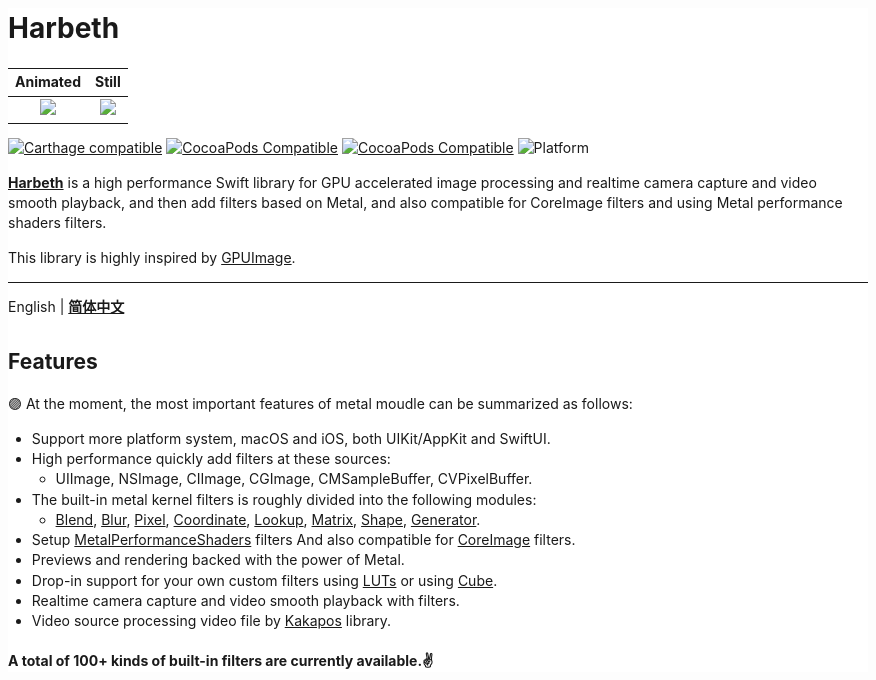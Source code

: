 # Harbeth

| Animated | Still |
| :---: | :---: |
|<img width=230px src="https://raw.githubusercontent.com/yangKJ/Harbeth/master/Screenshot/Soul.gif" />|<img width=230px src="https://raw.githubusercontent.com/yangKJ/Harbeth/master/Screenshot/Mix2.png" />|

[![Carthage compatible](https://img.shields.io/badge/Carthage-compatible-brightgreen.svg?style=flat&colorA=28a745&&colorB=4E4E4E)](https://github.com/yangKJ/Harbeth)
[![CocoaPods Compatible](https://img.shields.io/cocoapods/v/Harbeth.svg?style=flat&label=Harbeth&colorA=28a745&&colorB=4E4E4E)](https://cocoapods.org/pods/Harbeth)
[![CocoaPods Compatible](https://img.shields.io/cocoapods/v/OpencvQueen.svg?style=flat&label=OpenCV&colorA=28a745&&colorB=4E4E4E)](https://cocoapods.org/pods/OpencvQueen)
![Platform](https://img.shields.io/badge/Platforms-iOS%20%7C%20macOS%20%7C%20watchOS-4E4E4E.svg?colorA=28a745)
 
[**Harbeth**](https://github.com/yangKJ/Harbeth) is a high performance Swift library for GPU accelerated image processing and realtime camera capture and video smooth playback, and then add filters based on Metal, and also compatible for CoreImage filters and using Metal performance shaders filters.

This library is highly inspired by [GPUImage](https://github.com/BradLarson/GPUImage).

-------

English | [**简体中文**](README_CN.md)

## Features
🟣 At the moment, the most important features of metal moudle can be summarized as follows:

- Support more platform system, macOS and iOS, both UIKit/AppKit and SwiftUI.
- High performance quickly add filters at these sources:    
  - UIImage, NSImage, CIImage, CGImage, CMSampleBuffer, CVPixelBuffer.
- The built-in metal kernel filters is roughly divided into the following modules:    
  - [Blend](https://github.com/yangKJ/Harbeth/tree/master/Sources/Compute/Blend), [Blur](https://github.com/yangKJ/Harbeth/tree/master/Sources/Compute/Blur), [Pixel](https://github.com/yangKJ/Harbeth/tree/master/Sources/Compute/Pixel), [Coordinate](https://github.com/yangKJ/Harbeth/tree/master/Sources/Compute/Coordinate), [Lookup](https://github.com/yangKJ/Harbeth/tree/master/Sources/Compute/Lookup), [Matrix](https://github.com/yangKJ/Harbeth/tree/master/Sources/Compute/Matrix), [Shape](https://github.com/yangKJ/Harbeth/tree/master/Sources/Compute/Shape), [Generator](https://github.com/yangKJ/Harbeth/tree/master/Sources/Compute/Generator).
- Setup [MetalPerformanceShaders](https://github.com/yangKJ/Harbeth/tree/master/Sources/MPS) filters And also compatible for [CoreImage](https://github.com/yangKJ/Harbeth/tree/master/Sources/CoreImage) filters.
- Previews and rendering backed with the power of Metal.
- Drop-in support for your own custom filters using [LUTs](https://github.com/yangKJ/Harbeth/tree/master/Sources/Compute/Lookup/C7LookupTable.swift) or using [Cube](https://github.com/yangKJ/Harbeth/tree/master/Sources/CoreImage/CIColorCube.swift).
- Realtime camera capture and video smooth playback with filters.
- Video source processing video file by [Kakapos](https://github.com/yangKJ/Kakapos) library.

#### **A total of 100+ kinds of built-in filters are currently available.✌️**

